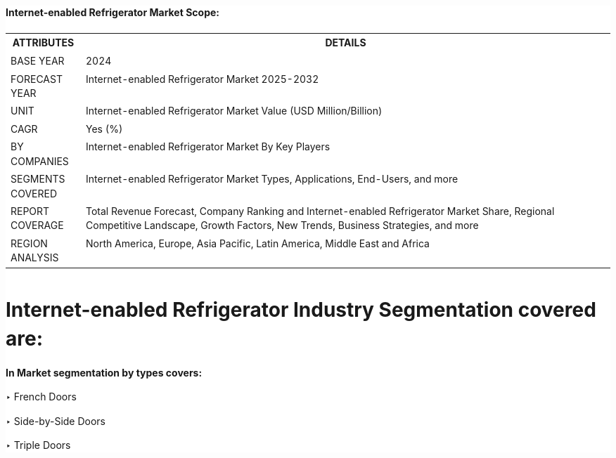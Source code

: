 <h4>Internet-enabled Refrigerator Market Scope:</h4>
<table>
<tr>
<th>ATTRIBUTES</th>
<th>DETAILS</th>
</tr>
<tr>
<td>BASE YEAR</td>
<td>2024</td>
</tr>
<tr>
<td>FORECAST YEAR</td>
<td>Internet-enabled Refrigerator Market 2025-2032</td>
</tr>
<tr>
<td>UNIT</td>
<td>Internet-enabled Refrigerator Market Value (USD Million/Billion)</td>
<tr>
<td>CAGR</td>
<td>Yes (%)</td>
</tr>
</tr>
<tr>
<td>BY COMPANIES</td>
<td>Internet-enabled Refrigerator Market By Key Players</td>
</tr>
<tr>
<td>SEGMENTS COVERED</td>
<td>Internet-enabled Refrigerator Market Types, Applications, End-Users, and more</td>
</tr>
<tr>
<td>REPORT COVERAGE</td>
<td>Total Revenue Forecast, Company Ranking and Internet-enabled Refrigerator Market Share, Regional Competitive Landscape, Growth Factors, New Trends, Business Strategies, and more</td>
</tr>
<tr>
<td>REGION ANALYSIS</td>
<td>North America, Europe, Asia Pacific, Latin America, Middle East and Africa</td>
</tr>
</table>

# <strong>Internet-enabled Refrigerator Industry Segmentation covered are:</strong>

<strong>In Market segmentation by types covers:</strong>

‣ French Doors

‣ Side-by-Side Doors

‣ Triple Doors
